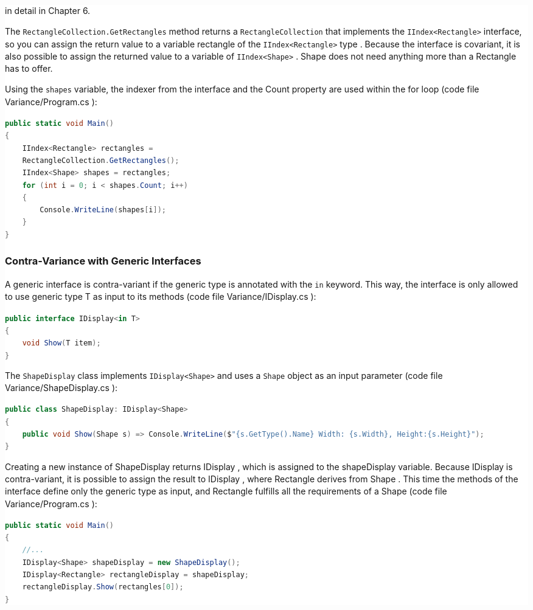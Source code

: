 in detail in Chapter 6.

The `RectangleCollection.GetRectangles` method returns a
`RectangleCollection` that implements the `IIndex<Rectangle>` interface,
so you can assign the return value to a variable rectangle of the
`IIndex<Rectangle>` type . Because the interface is covariant, it is also
possible to assign the returned value to a variable of `IIndex<Shape>` .
Shape does not need anything more than a Rectangle has to offer.


Using the `shapes` variable, the indexer from the interface and the Count
property are used within the for loop (code file Variance/Program.cs ):
```c#
public static void Main()
{
    IIndex<Rectangle> rectangles =
    RectangleCollection.GetRectangles();
    IIndex<Shape> shapes = rectangles;
    for (int i = 0; i < shapes.Count; i++)
    {
        Console.WriteLine(shapes[i]);
    }
}
```

### Contra-Variance with Generic Interfaces
A generic interface is contra-variant if the generic type is annotated
with the `in` keyword. This way, the interface is only allowed to use
generic type T as input to its methods (code file Variance/IDisplay.cs ):
```c#
public interface IDisplay<in T>
{
    void Show(T item);
}
```
The `ShapeDisplay` class implements `IDisplay<Shape>` and uses a `Shape`
object as an input parameter (code file Variance/ShapeDisplay.cs ):
```c#
public class ShapeDisplay: IDisplay<Shape>
{
    public void Show(Shape s) => Console.WriteLine($"{s.GetType().Name} Width: {s.Width}, Height:{s.Height}");
}
```
Creating a new instance of ShapeDisplay returns IDisplay<Shape> ,
which is assigned to the shapeDisplay variable. Because IDisplay<T> is
contra-variant, it is possible to assign the result to
IDisplay<Rectangle> , where Rectangle derives from Shape . This time
the methods of the interface define only the generic type as input, and
Rectangle fulfills all the requirements of a Shape (code file
Variance/Program.cs ):
```c#
public static void Main()
{
    //...
    IDisplay<Shape> shapeDisplay = new ShapeDisplay();
    IDisplay<Rectangle> rectangleDisplay = shapeDisplay;
    rectangleDisplay.Show(rectangles[0]);
}
```
